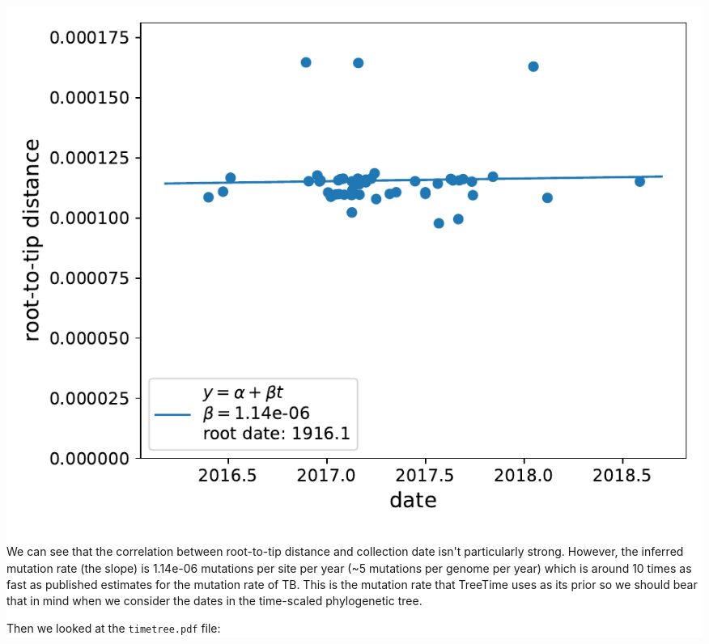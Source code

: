 ![Root-to-tip correlation](images/root_to_tip_regression.pdf)

We can see that the correlation between root-to-tip distance and collection date isn't particularly strong. However, the inferred mutation rate (the slope) is 1.14e-06 mutations per site per year (~5 mutations per genome per year) which is around 10 times as fast as published estimates for the mutation rate of TB. This is the mutation rate that TreeTime uses as its prior so we should bear that in mind when we consider the dates in the time-scaled phylogenetic tree.

Then we looked at the `timetree.pdf` file:
